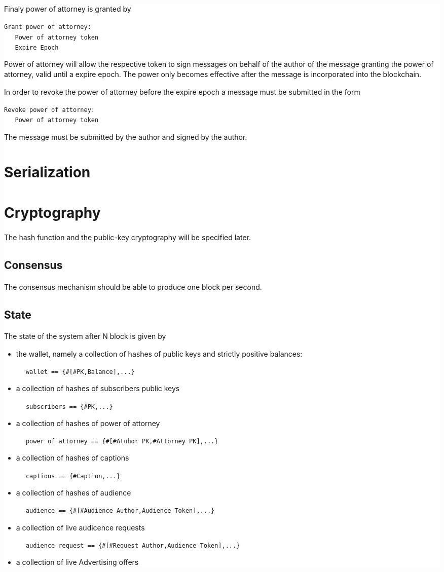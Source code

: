 Finaly power of attorney is granted by

```
Grant power of attorney:
   Power of attorney token
   Expire Epoch
```

Power of attorney will allow the respective token to sign messages on behalf of
the author of the message granting the power of attorney, valid until a 
expire epoch. The power only becomes effective after the message is incorporated
into the blockchain.

In order to revoke the power of attorney before the expire epoch a message
must be submitted in the form

```
Revoke power of attorney:
   Power of attorney token
```

The message must be submitted by the author and signed by the author. 


Serialization
=============



Cryptography
============

The hash function and the public-key cryptography will be specified later.

## Consensus

The consensus mechanism should be able to produce one block per second. 

## State 

The state of the system after N block is given by

* the wallet, namely a collection of hashes of public keys and strictly positive
balances:
```
      wallet == {#[#PK,Balance],...}
```
* a collection of hashes of subscribers public keys
```
      subscribers == {#PK,...}
```
* a collection of hashes of power of attorney
```
      power of attorney == {#[#Atuhor PK,#Attorney PK],...}
```
* a collection of hashes of captions
```
      captions == {#Caption,...}
```
* a collection of hashes of audience
```
      audience == {#[#Audience Author,Audience Token],...}
```
* a collection of live audicence requests 
```
      audience request == {#[#Request Author,Audience Token],...}
```
* a collection of live Advertising offers
